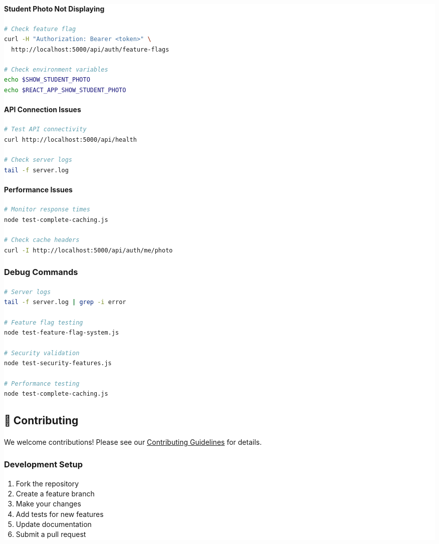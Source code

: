 #### Student Photo Not Displaying
```bash
# Check feature flag
curl -H "Authorization: Bearer <token>" \
  http://localhost:5000/api/auth/feature-flags

# Check environment variables
echo $SHOW_STUDENT_PHOTO
echo $REACT_APP_SHOW_STUDENT_PHOTO
```

#### API Connection Issues
```bash
# Test API connectivity
curl http://localhost:5000/api/health

# Check server logs
tail -f server.log
```

#### Performance Issues
```bash
# Monitor response times
node test-complete-caching.js

# Check cache headers
curl -I http://localhost:5000/api/auth/me/photo
```

### Debug Commands
```bash
# Server logs
tail -f server.log | grep -i error

# Feature flag testing
node test-feature-flag-system.js

# Security validation
node test-security-features.js

# Performance testing
node test-complete-caching.js
```

## 🤝 Contributing

We welcome contributions! Please see our [Contributing Guidelines](./CONTRIBUTING.md) for details.

### Development Setup
1. Fork the repository
2. Create a feature branch
3. Make your changes
4. Add tests for new features
5. Update documentation
6. Submit a pull request
